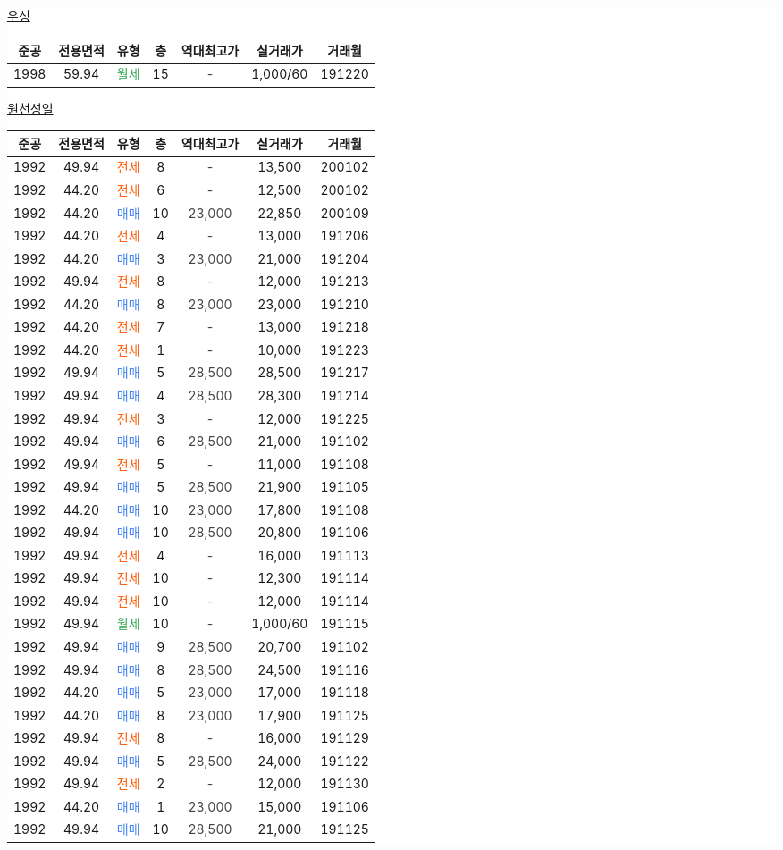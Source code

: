 
[우성](https://search.naver.com/search.naver?query=%EA%B2%BD%EA%B8%B0%EB%8F%84+%EC%88%98%EC%9B%90%EC%8B%9C+%EC%98%81%ED%86%B5%EA%B5%AC+%EB%A7%A4%ED%83%84%EB%8F%99+%EC%9A%B0%EC%84%B1)

|준공|전용면적|유형|층|역대최고가|실거래가|거래월|
|:---:|:---:|:---:|:---:|:---:|:---:|:---:|
|1998|59.94|<span style="color:#34a853">월세</span>|15|<span style="color:#444444">-</span>|1,000/60|191220|

[원천성일](https://search.naver.com/search.naver?query=%EA%B2%BD%EA%B8%B0%EB%8F%84+%EC%88%98%EC%9B%90%EC%8B%9C+%EC%98%81%ED%86%B5%EA%B5%AC+%EB%A7%A4%ED%83%84%EB%8F%99+%EC%9B%90%EC%B2%9C%EC%84%B1%EC%9D%BC)

|준공|전용면적|유형|층|역대최고가|실거래가|거래월|
|:---:|:---:|:---:|:---:|:---:|:---:|:---:|
|1992|49.94|<span style="color:#ff5a00">전세</span>|8|<span style="color:#444444">-</span>|13,500|200102|
|1992|44.20|<span style="color:#ff5a00">전세</span>|6|<span style="color:#444444">-</span>|12,500|200102|
|1992|44.20|<span style="color:#4285f3">매매</span>|10|<span style="color:#444444">23,000</span>|22,850|200109|
|1992|44.20|<span style="color:#ff5a00">전세</span>|4|<span style="color:#444444">-</span>|13,000|191206|
|1992|44.20|<span style="color:#4285f3">매매</span>|3|<span style="color:#444444">23,000</span>|21,000|191204|
|1992|49.94|<span style="color:#ff5a00">전세</span>|8|<span style="color:#444444">-</span>|12,000|191213|
|1992|44.20|<span style="color:#4285f3">매매</span>|8|<span style="color:#444444">23,000</span>|23,000|191210|
|1992|44.20|<span style="color:#ff5a00">전세</span>|7|<span style="color:#444444">-</span>|13,000|191218|
|1992|44.20|<span style="color:#ff5a00">전세</span>|1|<span style="color:#444444">-</span>|10,000|191223|
|1992|49.94|<span style="color:#4285f3">매매</span>|5|<span style="color:#444444">28,500</span>|28,500|191217|
|1992|49.94|<span style="color:#4285f3">매매</span>|4|<span style="color:#444444">28,500</span>|28,300|191214|
|1992|49.94|<span style="color:#ff5a00">전세</span>|3|<span style="color:#444444">-</span>|12,000|191225|
|1992|49.94|<span style="color:#4285f3">매매</span>|6|<span style="color:#444444">28,500</span>|21,000|191102|
|1992|49.94|<span style="color:#ff5a00">전세</span>|5|<span style="color:#444444">-</span>|11,000|191108|
|1992|49.94|<span style="color:#4285f3">매매</span>|5|<span style="color:#444444">28,500</span>|21,900|191105|
|1992|44.20|<span style="color:#4285f3">매매</span>|10|<span style="color:#444444">23,000</span>|17,800|191108|
|1992|49.94|<span style="color:#4285f3">매매</span>|10|<span style="color:#444444">28,500</span>|20,800|191106|
|1992|49.94|<span style="color:#ff5a00">전세</span>|4|<span style="color:#444444">-</span>|16,000|191113|
|1992|49.94|<span style="color:#ff5a00">전세</span>|10|<span style="color:#444444">-</span>|12,300|191114|
|1992|49.94|<span style="color:#ff5a00">전세</span>|10|<span style="color:#444444">-</span>|12,000|191114|
|1992|49.94|<span style="color:#34a853">월세</span>|10|<span style="color:#444444">-</span>|1,000/60|191115|
|1992|49.94|<span style="color:#4285f3">매매</span>|9|<span style="color:#444444">28,500</span>|20,700|191102|
|1992|49.94|<span style="color:#4285f3">매매</span>|8|<span style="color:#444444">28,500</span>|24,500|191116|
|1992|44.20|<span style="color:#4285f3">매매</span>|5|<span style="color:#444444">23,000</span>|17,000|191118|
|1992|44.20|<span style="color:#4285f3">매매</span>|8|<span style="color:#444444">23,000</span>|17,900|191125|
|1992|49.94|<span style="color:#ff5a00">전세</span>|8|<span style="color:#444444">-</span>|16,000|191129|
|1992|49.94|<span style="color:#4285f3">매매</span>|5|<span style="color:#444444">28,500</span>|24,000|191122|
|1992|49.94|<span style="color:#ff5a00">전세</span>|2|<span style="color:#444444">-</span>|12,000|191130|
|1992|44.20|<span style="color:#4285f3">매매</span>|1|<span style="color:#444444">23,000</span>|15,000|191106|
|1992|49.94|<span style="color:#4285f3">매매</span>|10|<span style="color:#444444">28,500</span>|21,000|191125|